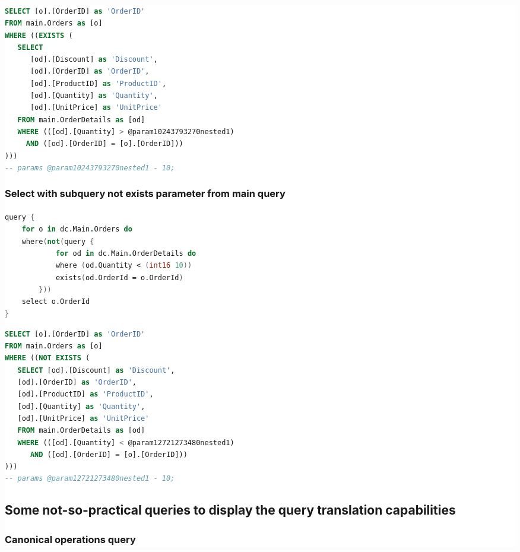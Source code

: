 ```SQL
SELECT [o].[OrderID] as 'OrderID' 
FROM main.Orders as [o] 
WHERE ((EXISTS (
   SELECT 
      [od].[Discount] as 'Discount',
      [od].[OrderID] as 'OrderID',
      [od].[ProductID] as 'ProductID',
      [od].[Quantity] as 'Quantity',
      [od].[UnitPrice] as 'UnitPrice' 
   FROM main.OrderDetails as [od] 
   WHERE (([od].[Quantity] > @param10243793270nested1) 
     AND ([od].[OrderID] = [o].[OrderID]))
)))
-- params @param10243793270nested1 - 10; 
```

### Select with subquery not exists parameter from main query

```fsharp
query {
    for o in dc.Main.Orders do
    where(not(query {
            for od in dc.Main.OrderDetails do
            where (od.Quantity < (int16 10))
            exists(od.OrderId = o.OrderId)
        }))
    select o.OrderId
}
```

```SQL
SELECT [o].[OrderID] as 'OrderID' 
FROM main.Orders as [o] 
WHERE ((NOT EXISTS (
   SELECT [od].[Discount] as 'Discount',
   [od].[OrderID] as 'OrderID',
   [od].[ProductID] as 'ProductID',
   [od].[Quantity] as 'Quantity',
   [od].[UnitPrice] as 'UnitPrice' 
   FROM main.OrderDetails as [od] 
   WHERE (([od].[Quantity] < @param12721273480nested1) 
      AND ([od].[OrderID] = [o].[OrderID]))
))) 
-- params @param12721273480nested1 - 10; 
```

## Some not-so-practical queries to display the query translation capabilities

### Canonical operations query
